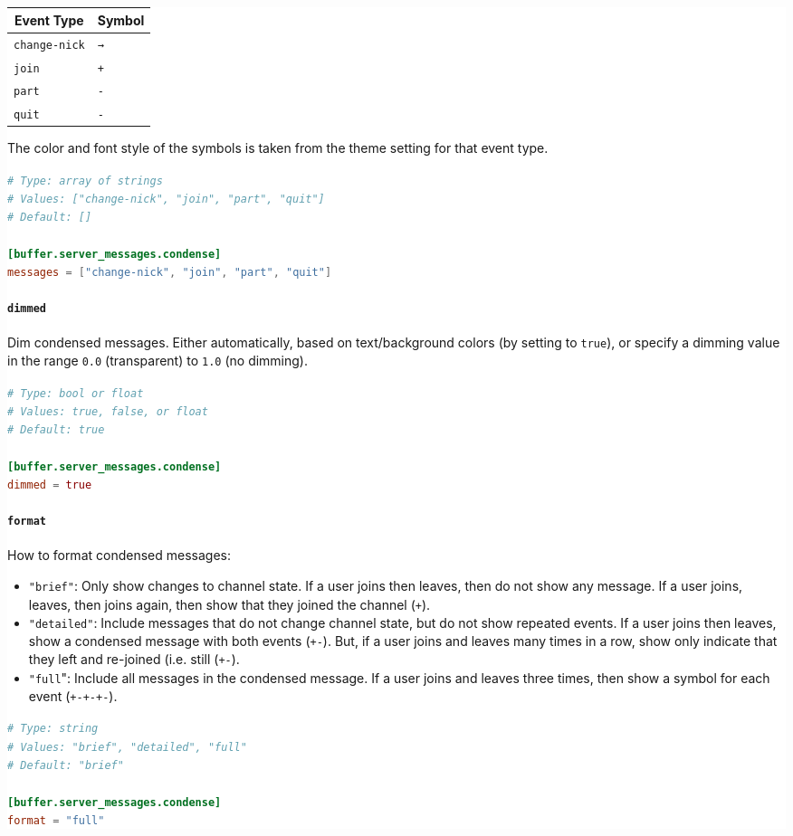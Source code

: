 | **Event Type** | **Symbol** |
| -------------- | ---------- |
| `change-nick`  | `→`        |
| `join`         | `+`        |
| `part`         | `-`        |
| `quit`         | `-`        |

The color and font style of the symbols is taken from the theme setting for that event type.

```toml
# Type: array of strings
# Values: ["change-nick", "join", "part", "quit"]
# Default: []

[buffer.server_messages.condense]
messages = ["change-nick", "join", "part", "quit"]
```

#### `dimmed`

Dim condensed messages.  Either automatically, based on text/background colors (by setting to `true`), or specify a dimming value in the range `0.0` (transparent) to `1.0` (no dimming).

```toml
# Type: bool or float
# Values: true, false, or float
# Default: true

[buffer.server_messages.condense]
dimmed = true
```

#### `format`

How to format condensed messages:
- `"brief"`:  Only show changes to channel state.  If a user joins then leaves, then do not show any message.  If a user joins, leaves, then joins again, then show that they joined the channel (`+`).
- `"detailed"`: Include messages that do not change channel state, but do not show repeated events.  If a user joins then leaves, show a condensed message with both events (`+-`).  But, if a user joins and leaves many times in a row, show only indicate that they left and re-joined (i.e. still (`+-`).
- `"full`":  Include all messages in the condensed message.  If a user joins and leaves three times, then show a symbol for each event (`+-+-+-`).

```toml
# Type: string
# Values: "brief", "detailed", "full"
# Default: "brief"

[buffer.server_messages.condense]
format = "full"
```

